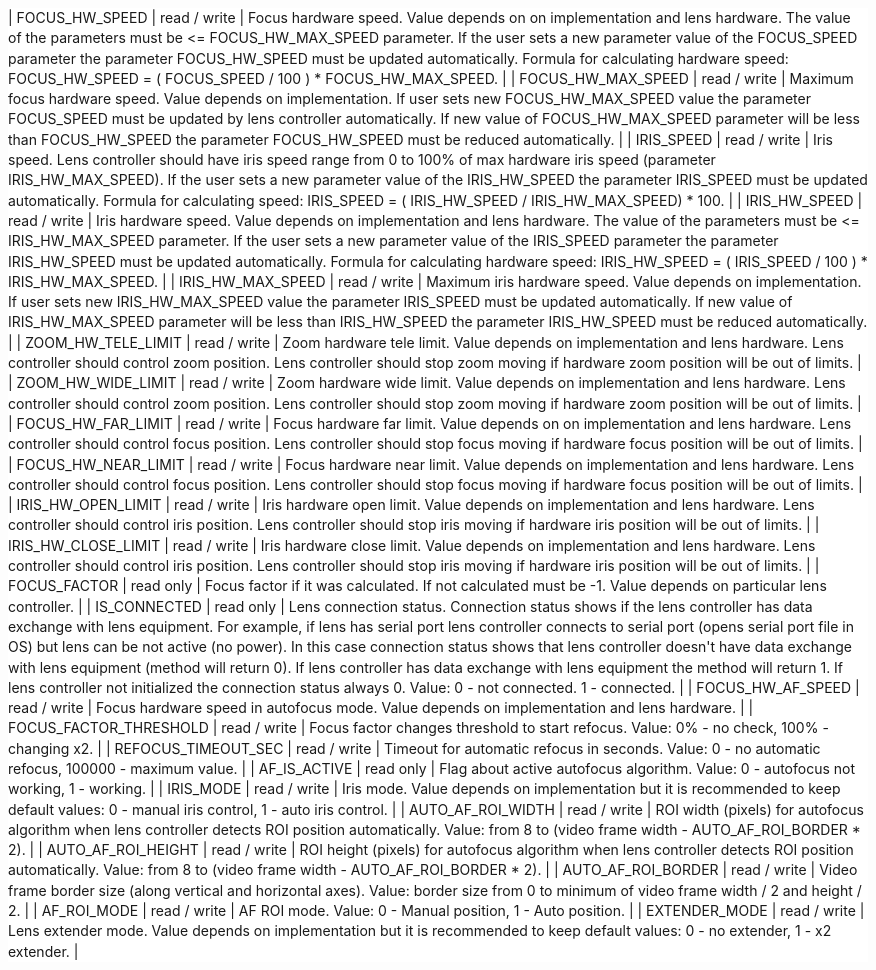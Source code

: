 | FOCUS_HW_SPEED         | read / write | Focus hardware speed. Value depends on on implementation and lens hardware. The value of the parameters must be <= FOCUS_HW_MAX_SPEED parameter. If the user sets a new parameter value of the FOCUS_SPEED parameter the parameter FOCUS_HW_SPEED must be updated automatically. Formula for calculating hardware speed: FOCUS_HW_SPEED = ( FOCUS_SPEED / 100 ) * FOCUS_HW_MAX_SPEED. |
| FOCUS_HW_MAX_SPEED     | read / write | Maximum focus hardware speed. Value depends on implementation. If user sets new FOCUS_HW_MAX_SPEED value the parameter FOCUS_SPEED must be updated by lens controller automatically. If new value of FOCUS_HW_MAX_SPEED parameter will be less than FOCUS_HW_SPEED the parameter FOCUS_HW_SPEED must be reduced automatically. |
| IRIS_SPEED             | read / write | Iris speed. Lens controller should have iris speed range from 0 to 100% of max hardware iris speed (parameter IRIS_HW_MAX_SPEED). If the user sets a new parameter value of the IRIS_HW_SPEED the parameter IRIS_SPEED must be updated automatically. Formula for calculating speed: IRIS_SPEED = ( IRIS_HW_SPEED / IRIS_HW_MAX_SPEED) * 100. |
| IRIS_HW_SPEED          | read / write | Iris hardware speed. Value depends on implementation and lens hardware. The value of the parameters must be <= IRIS_HW_MAX_SPEED parameter. If the user sets a new parameter value of the IRIS_SPEED parameter the parameter IRIS_HW_SPEED must be updated automatically. Formula for calculating hardware speed: IRIS_HW_SPEED = ( IRIS_SPEED / 100 ) * IRIS_HW_MAX_SPEED. |
| IRIS_HW_MAX_SPEED      | read / write | Maximum iris hardware speed. Value depends on implementation. If user sets new IRIS_HW_MAX_SPEED value the parameter IRIS_SPEED must be updated automatically. If new value of IRIS_HW_MAX_SPEED parameter will be less than IRIS_HW_SPEED the parameter IRIS_HW_SPEED must be reduced automatically. |
| ZOOM_HW_TELE_LIMIT     | read / write | Zoom hardware tele limit. Value depends on implementation and lens hardware. Lens controller should control zoom position. Lens controller should stop zoom moving if hardware zoom position will be out of limits. |
| ZOOM_HW_WIDE_LIMIT     | read / write | Zoom hardware wide limit. Value depends on implementation and lens hardware. Lens controller should control zoom position. Lens controller should stop zoom moving if hardware zoom position will be out of limits. |
| FOCUS_HW_FAR_LIMIT     | read / write | Focus hardware far limit. Value depends on on implementation and lens hardware. Lens controller should control focus position. Lens controller should stop focus moving if hardware focus position will be out of limits. |
| FOCUS_HW_NEAR_LIMIT    | read / write | Focus hardware near limit. Value depends on implementation and lens hardware. Lens controller should control focus position. Lens controller should stop focus moving if hardware focus position will be out of limits. |
| IRIS_HW_OPEN_LIMIT     | read / write | Iris hardware open limit. Value depends on implementation and lens hardware. Lens controller should control iris position. Lens controller should stop iris moving if hardware iris position will be out of limits. |
| IRIS_HW_CLOSE_LIMIT    | read / write | Iris hardware close limit. Value depends on implementation and lens hardware. Lens controller should control iris position. Lens controller should stop iris moving if hardware iris position will be out of limits. |
| FOCUS_FACTOR           | read only    | Focus factor if it was calculated. If not calculated must be -1. Value depends on particular lens controller. |
| IS_CONNECTED           | read only    | Lens connection status. Connection status shows if the lens controller has data exchange with lens equipment. For example, if lens has serial port lens controller connects to serial port (opens serial port file in OS) but lens can be not active (no power). In this case connection status shows that lens controller doesn't have data exchange with lens equipment (method will return 0). If lens controller has data exchange with lens equipment the method will return 1. If lens controller not initialized the connection status always 0. Value: 0 - not connected. 1 - connected. |
| FOCUS_HW_AF_SPEED      | read / write | Focus hardware speed in autofocus mode. Value depends on implementation and lens hardware. |
| FOCUS_FACTOR_THRESHOLD | read / write | Focus factor changes threshold to start refocus. Value: 0% - no check, 100% - changing x2. |
| REFOCUS_TIMEOUT_SEC    | read / write | Timeout for automatic refocus in seconds. Value: 0 - no automatic refocus, 100000 - maximum value. |
| AF_IS_ACTIVE           | read only    | Flag about active autofocus algorithm. Value: 0 - autofocus not working, 1 - working. |
| IRIS_MODE              | read / write | Iris mode. Value depends on implementation but it is recommended to keep default values: 0 - manual iris control, 1 - auto iris control. |
| AUTO_AF_ROI_WIDTH      | read / write | ROI width (pixels) for autofocus algorithm when lens controller detects ROI position automatically. Value: from 8 to (video frame width - AUTO_AF_ROI_BORDER * 2). |
| AUTO_AF_ROI_HEIGHT     | read / write | ROI height (pixels) for autofocus algorithm when lens controller detects ROI position automatically. Value: from 8 to (video frame width - AUTO_AF_ROI_BORDER * 2). |
| AUTO_AF_ROI_BORDER     | read / write | Video frame border size (along vertical and horizontal axes). Value: border size from 0 to minimum of video frame width / 2 and height / 2. |
| AF_ROI_MODE            | read / write | AF ROI mode. Value: 0 - Manual position, 1 - Auto position. |
| EXTENDER_MODE          | read / write | Lens extender mode. Value depends on implementation but it is recommended to keep default values: 0 - no extender, 1 - x2 extender. |